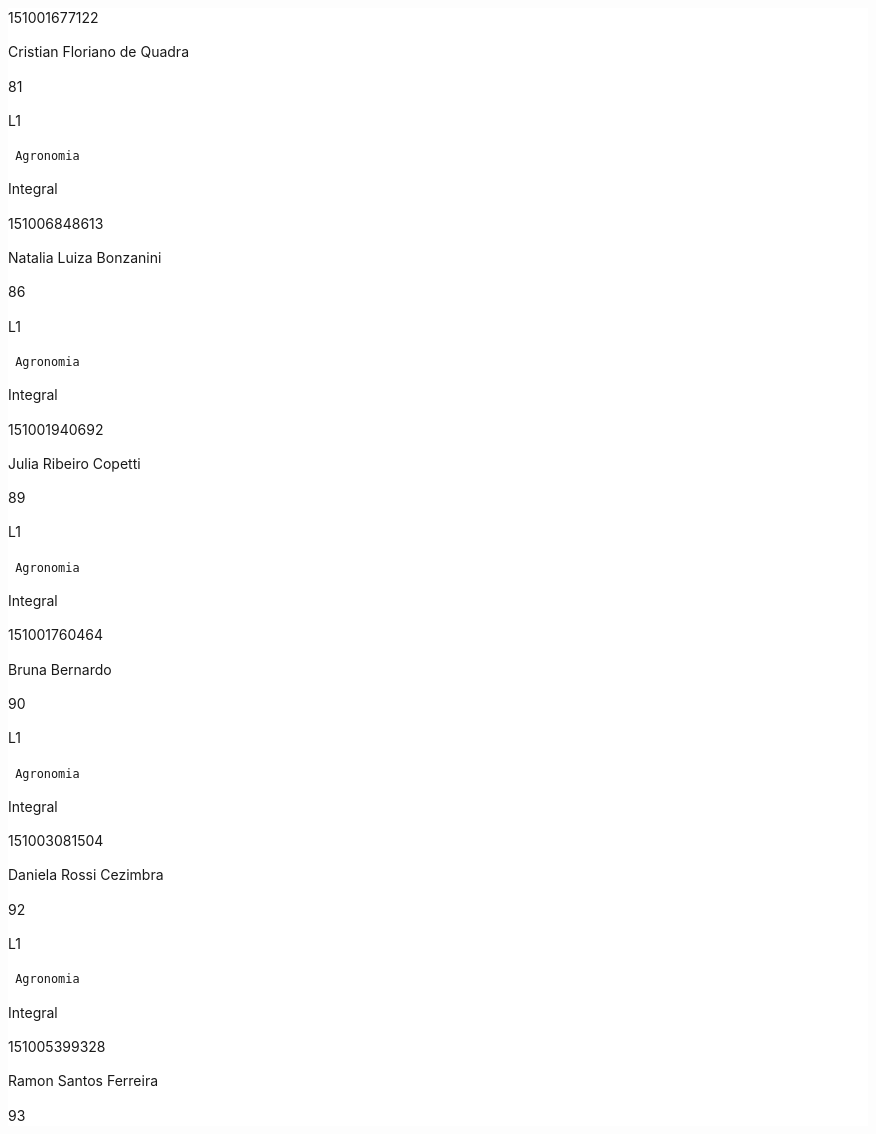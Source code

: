    151001677122

   Cristian Floriano de Quadra

   81

   L1

     Agronomia

   Integral

   151006848613

   Natalia Luiza Bonzanini

   86

   L1

     Agronomia

   Integral

   151001940692

   Julia Ribeiro Copetti

   89

   L1

     Agronomia

   Integral

   151001760464

   Bruna Bernardo

   90

   L1

     Agronomia

   Integral

   151003081504

   Daniela Rossi Cezimbra

   92

   L1

     Agronomia

   Integral

   151005399328

   Ramon Santos Ferreira

   93
